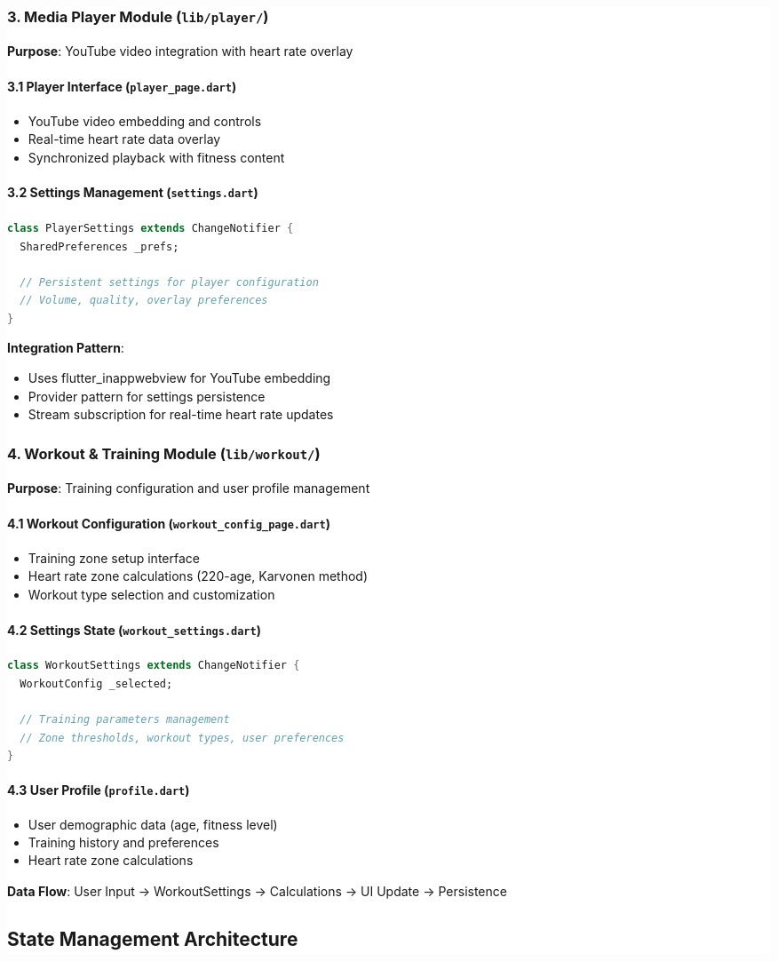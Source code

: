 ### 3. Media Player Module (`lib/player/`)

**Purpose**: YouTube video integration with heart rate overlay

#### 3.1 Player Interface (`player_page.dart`)
- YouTube video embedding and controls
- Real-time heart rate data overlay
- Synchronized playback with fitness content

#### 3.2 Settings Management (`settings.dart`)
```dart
class PlayerSettings extends ChangeNotifier {
  SharedPreferences _prefs;
  
  // Persistent settings for player configuration
  // Volume, quality, overlay preferences
}
```

**Integration Pattern**: 
- Uses flutter_inappwebview for YouTube embedding
- Provider pattern for settings persistence
- Stream subscription for real-time heart rate updates

### 4. Workout & Training Module (`lib/workout/`)

**Purpose**: Training configuration and user profile management

#### 4.1 Workout Configuration (`workout_config_page.dart`)
- Training zone setup interface
- Heart rate zone calculations (220-age, Karvonen method)
- Workout type selection and customization

#### 4.2 Settings State (`workout_settings.dart`)
```dart
class WorkoutSettings extends ChangeNotifier {
  WorkoutConfig _selected;
  
  // Training parameters management
  // Zone thresholds, workout types, user preferences
}
```

#### 4.3 User Profile (`profile.dart`)
- User demographic data (age, fitness level)
- Training history and preferences
- Heart rate zone calculations

**Data Flow**:
User Input → WorkoutSettings → Calculations → UI Update → Persistence

## State Management Architecture
